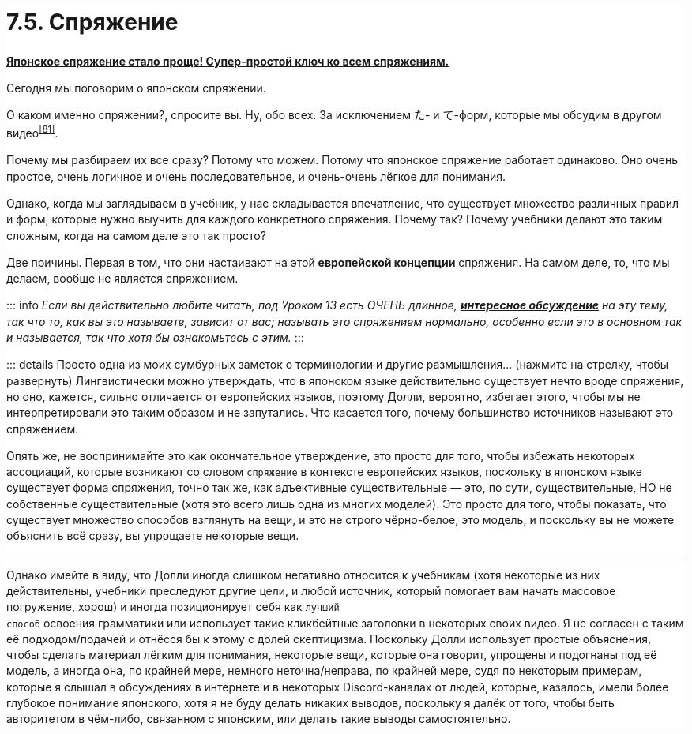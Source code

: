 # **7.5. Спряжение**

[**Японское спряжение стало проще! Супер-простой ключ ко всем спряжениям.**](https://www.youtube.com/watch?v=FhyrskGBKHE&list=PLg9uYxuZf8x_A-vcqqyOFZu06WlhnypWj&index=8)

Сегодня мы поговорим о японском спряжении.

О каком именно спряжении?, спросите вы. Ну, обо всех. За исключением た- и て-форм, которые мы обсудим в другом видео<sup>[[81]](./81-global-principle-of-all-japanese-word-forms.md)</sup>.

Почему мы разбираем их все сразу? Потому что можем. Потому что японское спряжение работает одинаково. Оно очень простое, очень логичное и очень последовательное, и очень-очень лёгкое для понимания.

Однако, когда мы заглядываем в учебник, у нас складывается впечатление, что существует множество различных правил и форм, которые нужно выучить для каждого конкретного спряжения. Почему так? Почему учебники делают это таким сложным, когда на самом деле это так просто?

Две причины. Первая в том, что они настаивают на этой **европейской концепции** спряжения. На самом деле, то, что мы делаем, вообще не является спряжением.

::: info
*Если вы действительно любите читать, под Уроком 13 есть ОЧЕНЬ длинное, [**интересное обсуждение**](https://www.youtube.com/watch?v=cvV6d-RETs8&lc=UgzXdC7vyB-XKN543tt4AaABAg) на эту тему, так что то, как вы это называете, зависит от вас; называть это спряжением нормально, особенно если это в основном так и называется, так что хотя бы ознакомьтесь с этим.*
:::

::: details Просто одна из моих сумбурных заметок о терминологии и другие размышления… (нажмите на стрелку, чтобы развернуть)
Лингвистически можно утверждать, что в японском языке действительно существует нечто вроде спряжения, но оно, кажется, сильно отличается от европейских языков, поэтому Долли, вероятно, избегает этого, чтобы мы не интерпретировали это таким образом и не запутались. Что касается того, почему большинство источников называют это спряжением.

Опять же, не воспринимайте это как окончательное утверждение, это просто для того, чтобы избежать некоторых ассоциаций, которые возникают со словом <code>спряжение</code> в контексте европейских языков, поскольку в японском языке существует форма спряжения, точно так же, как адъективные существительные — это, по сути, существительные, НО не собственные существительные (хотя это всего лишь одна из многих моделей).
Это просто для того, чтобы показать, что существует множество способов взглянуть на вещи, и это не строго чёрно-белое, это модель, и поскольку вы не можете объяснить всё сразу, вы упрощаете некоторые вещи.

---

Однако имейте в виду, что Долли иногда слишком негативно относится к учебникам (хотя некоторые из них действительны, учебники преследуют другие цели, и любой источник, который помогает вам начать массовое погружение, хорош) и иногда позиционирует себя как <code>лучший способ</code> освоения грамматики или использует такие кликбейтные заголовки в некоторых своих видео. Я не согласен с таким её подходом/подачей и отнёсся бы к этому с долей скептицизма. Поскольку Долли использует простые объяснения, чтобы сделать материал лёгким для понимания, некоторые вещи, которые она говорит, упрощены и подогнаны под её модель, а иногда она, по крайней мере, немного неточна/неправа, по крайней мере, судя по некоторым примерам, которые я слышал в обсуждениях в интернете и в некоторых Discord-каналах от людей, которые, казалось, имели более глубокое понимание японского, хотя я не буду делать никаких выводов, поскольку я далёк от того, чтобы быть авторитетом в чём-либо, связанном с японским, или делать такие выводы самостоятельно.
